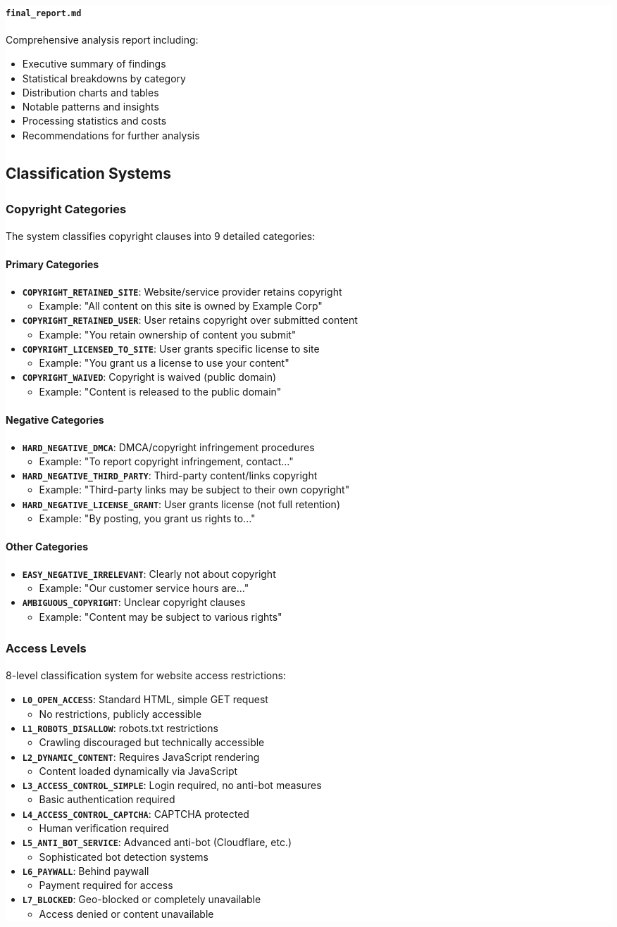 #### `final_report.md`
Comprehensive analysis report including:
- Executive summary of findings
- Statistical breakdowns by category
- Distribution charts and tables
- Notable patterns and insights
- Processing statistics and costs
- Recommendations for further analysis

## Classification Systems

### Copyright Categories

The system classifies copyright clauses into 9 detailed categories:

#### Primary Categories
- **`COPYRIGHT_RETAINED_SITE`**: Website/service provider retains copyright
  - Example: "All content on this site is owned by Example Corp"
- **`COPYRIGHT_RETAINED_USER`**: User retains copyright over submitted content
  - Example: "You retain ownership of content you submit"
- **`COPYRIGHT_LICENSED_TO_SITE`**: User grants specific license to site
  - Example: "You grant us a license to use your content"
- **`COPYRIGHT_WAIVED`**: Copyright is waived (public domain)
  - Example: "Content is released to the public domain"

#### Negative Categories
- **`HARD_NEGATIVE_DMCA`**: DMCA/copyright infringement procedures
  - Example: "To report copyright infringement, contact..."
- **`HARD_NEGATIVE_THIRD_PARTY`**: Third-party content/links copyright
  - Example: "Third-party links may be subject to their own copyright"
- **`HARD_NEGATIVE_LICENSE_GRANT`**: User grants license (not full retention)
  - Example: "By posting, you grant us rights to..."

#### Other Categories
- **`EASY_NEGATIVE_IRRELEVANT`**: Clearly not about copyright
  - Example: "Our customer service hours are..."
- **`AMBIGUOUS_COPYRIGHT`**: Unclear copyright clauses
  - Example: "Content may be subject to various rights"

### Access Levels

8-level classification system for website access restrictions:

- **`L0_OPEN_ACCESS`**: Standard HTML, simple GET request
  - No restrictions, publicly accessible
- **`L1_ROBOTS_DISALLOW`**: robots.txt restrictions
  - Crawling discouraged but technically accessible
- **`L2_DYNAMIC_CONTENT`**: Requires JavaScript rendering
  - Content loaded dynamically via JavaScript
- **`L3_ACCESS_CONTROL_SIMPLE`**: Login required, no anti-bot measures
  - Basic authentication required
- **`L4_ACCESS_CONTROL_CAPTCHA`**: CAPTCHA protected
  - Human verification required
- **`L5_ANTI_BOT_SERVICE`**: Advanced anti-bot (Cloudflare, etc.)
  - Sophisticated bot detection systems
- **`L6_PAYWALL`**: Behind paywall
  - Payment required for access
- **`L7_BLOCKED`**: Geo-blocked or completely unavailable
  - Access denied or content unavailable
